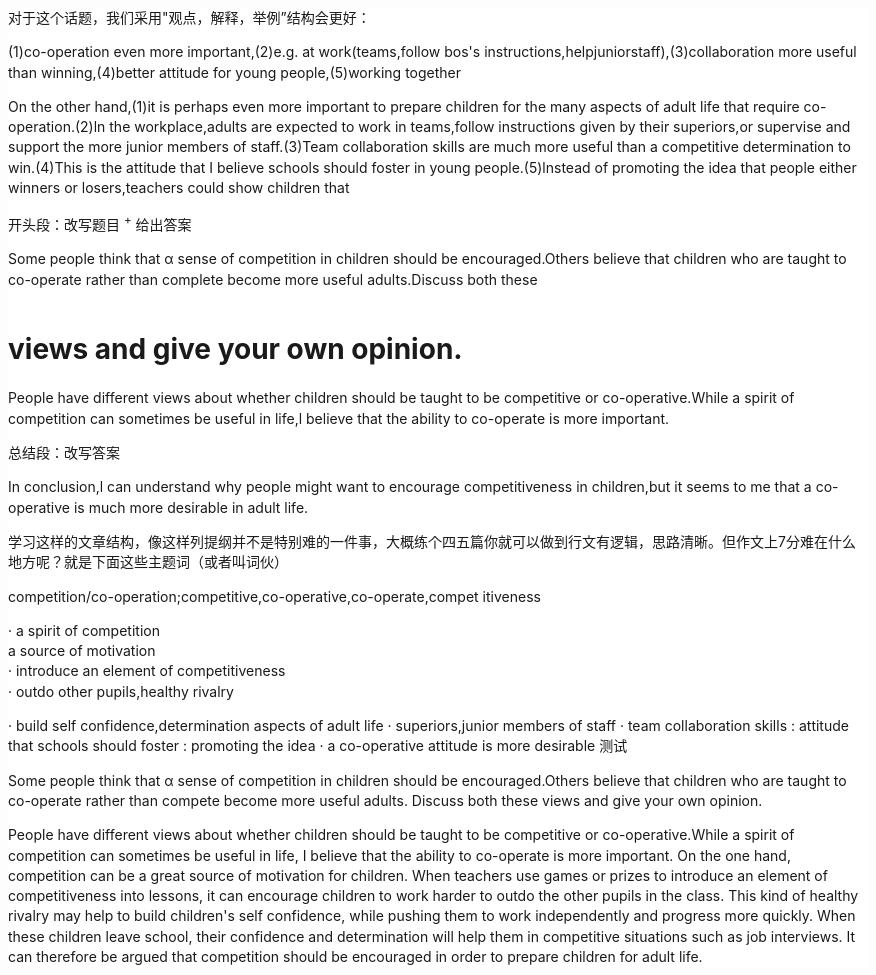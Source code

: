 对于这个话题，我们采用"观点，解释，举例”结构会更好：  

(1)co-operation even more important,(2)e.g. at work(teams,follow bos's instructions,helpjuniorstaff),(3)collaboration more useful than winning,(4)better attitude for young people,(5)working together  

On the other hand,(1)it is perhaps even more important to prepare children for the many aspects of adult life that require co-operation.(2)ln the workplace,adults are expected to work in teams,follow instructions given by their superiors,or supervise and support the more junior members of staff.(3)Team collaboration skills are much more useful than a competitive determination to win.(4)This is the attitude that I believe schools should foster in young people.(5)lnstead of promoting the idea that people either winners or losers,teachers could show children that   

开头段：改写题目 $^ +$ 给出答案  

Some people think that α sense of competition in children should be encouraged.Others believe that children who are taught to co-operate rather than complete become more useful adults.Discuss both these  

# views and give your own opinion.  

People have different views about whether children should be taught to be competitive or co-operative.While a spirit of competition can sometimes be useful in life,l believe that the ability to co-operate is more important.  

总结段：改写答案  

In conclusion,l can understand why people might want to encourage competitiveness in children,but it seems to me that a co-operative is much more desirable in adult life.  

学习这样的文章结构，像这样列提纲并不是特别难的一件事，大概练个四五篇你就可以做到行文有逻辑，思路清晰。但作文上7分难在什么地方呢？就是下面这些主题词（或者叫词伙）  

competition/co-operation;competitive,co-operative,co-operate,compet itiveness  

· a spirit of competition   
a source of motivation   
· introduce an element of competitiveness   
· outdo other pupils,healthy rivalry  

· build self confidence,determination aspects of adult life · superiors,junior members of staff · team collaboration skills : attitude that schools should foster : promoting the idea · a co-operative attitude is more desirable 测试  

Some people think that α sense of competition in children should be encouraged.Others believe that children who are taught to co-operate rather than compete become more useful adults. Discuss both these views and give your own opinion.  

People have different views about whether children should be taught to be competitive or co-operative.While a spirit of competition can sometimes be useful in life, I believe that the ability to co-operate is more important. On the one hand, competition can be a great source of motivation for children. When teachers use games or prizes to introduce an element of competitiveness into lessons, it can encourage children to work harder to outdo the other pupils in the class. This kind of healthy rivalry may help to build children's self confidence, while pushing them to work independently and progress more quickly. When these children leave school, their confidence and determination will help them in competitive situations such as job interviews. It can therefore be argued that competition should be encouraged in order to prepare children for adult life.  
